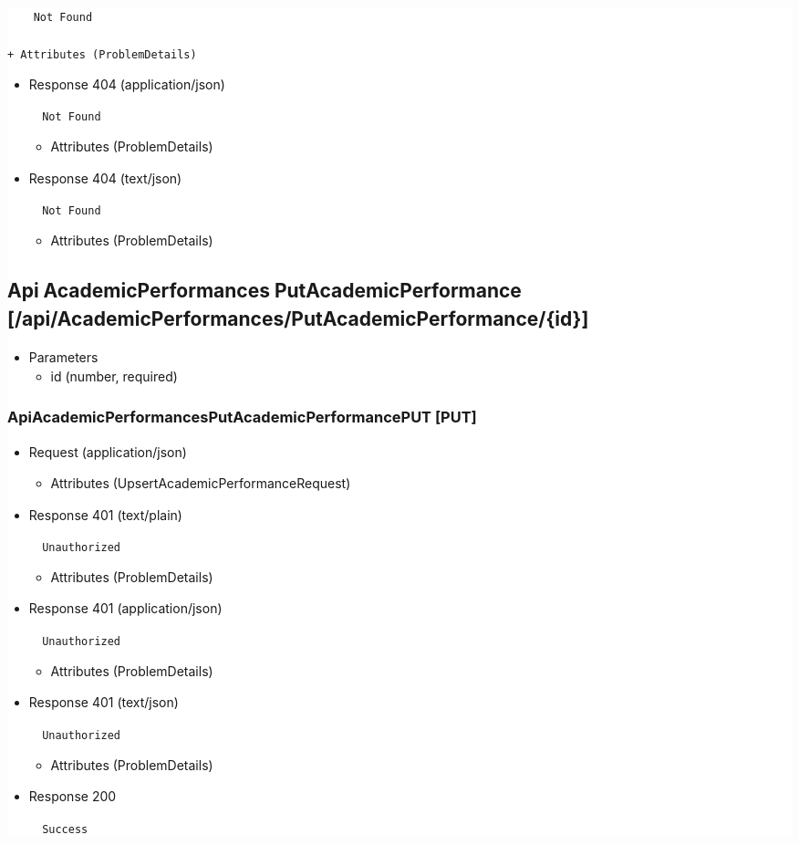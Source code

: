         Not Found

    + Attributes (ProblemDetails)



+ Response 404 (application/json)

        Not Found

    + Attributes (ProblemDetails)



+ Response 404 (text/json)

        Not Found

    + Attributes (ProblemDetails)




## Api AcademicPerformances PutAcademicPerformance [/api/AcademicPerformances/PutAcademicPerformance/{id}]

+ Parameters
    + id (number, required)


### ApiAcademicPerformancesPutAcademicPerformancePUT [PUT]

+ Request (application/json)

    + Attributes (UpsertAcademicPerformanceRequest)



+ Response 401 (text/plain)

        Unauthorized

    + Attributes (ProblemDetails)



+ Response 401 (application/json)

        Unauthorized

    + Attributes (ProblemDetails)



+ Response 401 (text/json)

        Unauthorized

    + Attributes (ProblemDetails)



+ Response 200 

        Success


